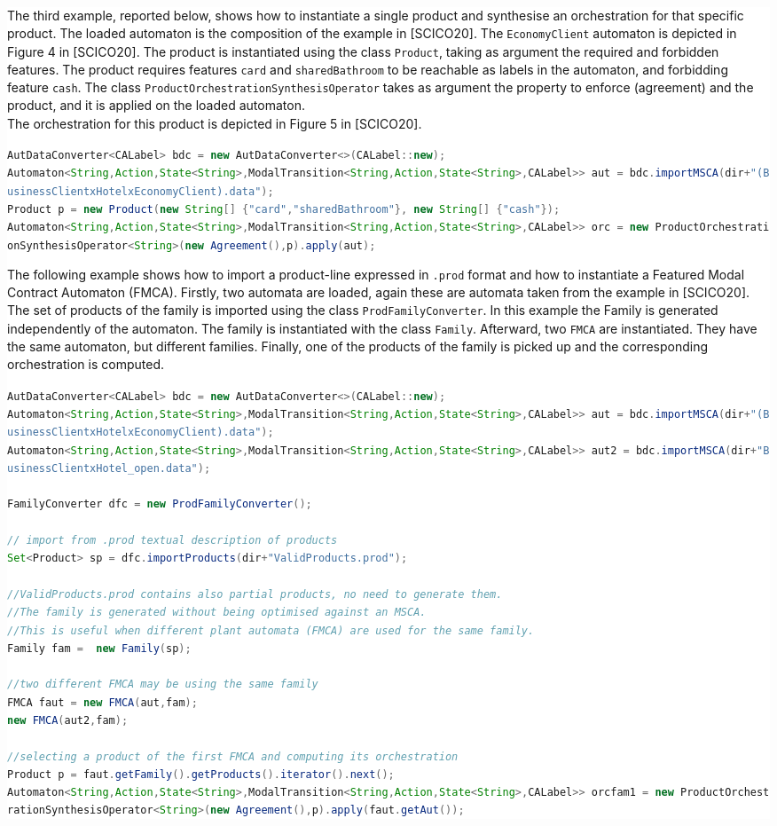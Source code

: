 The third example, reported below, shows how to instantiate a single product and synthesise an orchestration for that 
specific product. 
The loaded automaton is the composition of the example in [SCICO20]. 
The `EconomyClient` automaton is depicted in Figure 4 in [SCICO20].
The product is instantiated using the class `Product`, taking as argument the required and forbidden features. 
The product requires features `card` and `sharedBathroom` to be reachable as labels in the automaton, and forbidding feature `cash`.
The class `ProductOrchestrationSynthesisOperator` takes as argument the property to enforce (agreement) and the 
product, and it is applied on the loaded automaton.  
The orchestration for this product is depicted in Figure 5 in [SCICO20].

```java
AutDataConverter<CALabel> bdc = new AutDataConverter<>(CALabel::new);
Automaton<String,Action,State<String>,ModalTransition<String,Action,State<String>,CALabel>> aut = bdc.importMSCA(dir+"(BusinessClientxHotelxEconomyClient).data");
Product p = new Product(new String[] {"card","sharedBathroom"}, new String[] {"cash"});
Automaton<String,Action,State<String>,ModalTransition<String,Action,State<String>,CALabel>> orc = new ProductOrchestrationSynthesisOperator<String>(new Agreement(),p).apply(aut);
```

The following example shows how to import a product-line expressed in `.prod` format and how 
to instantiate a Featured Modal Contract Automaton (FMCA).
Firstly, two automata are loaded, again these are automata taken from the example in [SCICO20].
The set of products of the family is imported using the class `ProdFamilyConverter`.
In this example the Family is generated independently of the automaton. 
The family is instantiated with the class `Family`. 
Afterward, two `FMCA` are instantiated. 
They have the same automaton, but different families. 
Finally, one of the products of the family is picked up and the corresponding orchestration is computed.

```java
AutDataConverter<CALabel> bdc = new AutDataConverter<>(CALabel::new);
Automaton<String,Action,State<String>,ModalTransition<String,Action,State<String>,CALabel>> aut = bdc.importMSCA(dir+"(BusinessClientxHotelxEconomyClient).data");
Automaton<String,Action,State<String>,ModalTransition<String,Action,State<String>,CALabel>> aut2 = bdc.importMSCA(dir+"BusinessClientxHotel_open.data");
	
FamilyConverter dfc = new ProdFamilyConverter();
		
// import from .prod textual description of products
Set<Product> sp = dfc.importProducts(dir+"ValidProducts.prod");
		
//ValidProducts.prod contains also partial products, no need to generate them.
//The family is generated without being optimised against an MSCA.
//This is useful when different plant automata (FMCA) are used for the same family.
Family fam =  new Family(sp);
		
//two different FMCA may be using the same family
FMCA faut = new FMCA(aut,fam);
new FMCA(aut2,fam);

//selecting a product of the first FMCA and computing its orchestration
Product p = faut.getFamily().getProducts().iterator().next(); 
Automaton<String,Action,State<String>,ModalTransition<String,Action,State<String>,CALabel>> orcfam1 = new ProductOrchestrationSynthesisOperator<String>(new Agreement(),p).apply(faut.getAut());
```
